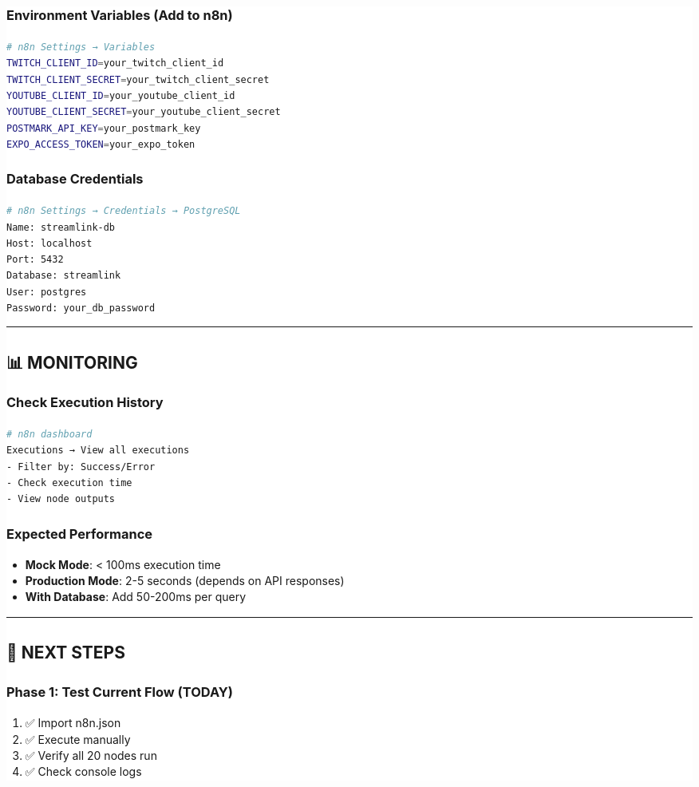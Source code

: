 ### **Environment Variables (Add to n8n)**

```bash
# n8n Settings → Variables
TWITCH_CLIENT_ID=your_twitch_client_id
TWITCH_CLIENT_SECRET=your_twitch_client_secret
YOUTUBE_CLIENT_ID=your_youtube_client_id
YOUTUBE_CLIENT_SECRET=your_youtube_client_secret
POSTMARK_API_KEY=your_postmark_key
EXPO_ACCESS_TOKEN=your_expo_token
```

### **Database Credentials**

```bash
# n8n Settings → Credentials → PostgreSQL
Name: streamlink-db
Host: localhost
Port: 5432
Database: streamlink
User: postgres
Password: your_db_password
```

---

## 📊 MONITORING

### **Check Execution History**

```bash
# n8n dashboard
Executions → View all executions
- Filter by: Success/Error
- Check execution time
- View node outputs
```

### **Expected Performance**

- **Mock Mode**: < 100ms execution time
- **Production Mode**: 2-5 seconds (depends on API responses)
- **With Database**: Add 50-200ms per query

---

## 🎯 NEXT STEPS

### **Phase 1: Test Current Flow (TODAY)**
1. ✅ Import n8n.json
2. ✅ Execute manually
3. ✅ Verify all 20 nodes run
4. ✅ Check console logs
